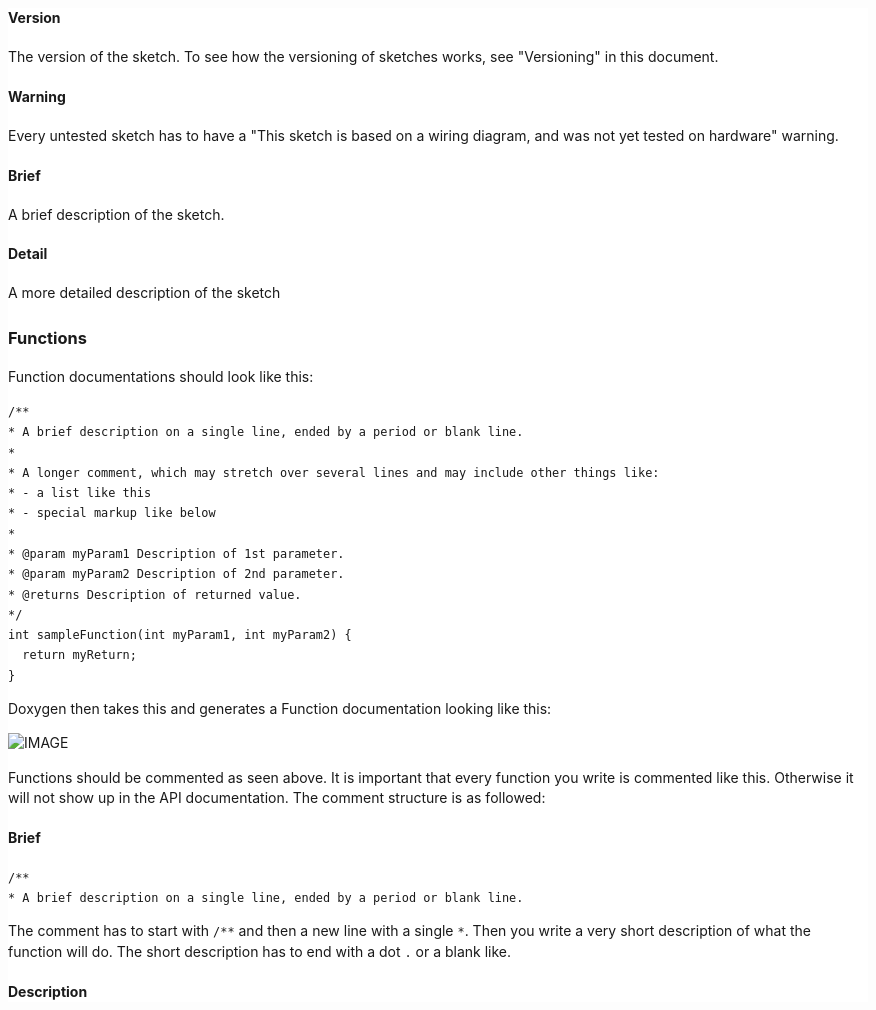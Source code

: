 #### Version
The version of the sketch. To see how the versioning of sketches works, see "Versioning" in this document.

#### Warning
Every untested sketch has to have a "This sketch is based on a wiring diagram, and was not yet tested on hardware" warning.

#### Brief
A brief description of the sketch.

#### Detail
A more detailed description of the sketch


### Functions

Function documentations should look like this:

```
/**
* A brief description on a single line, ended by a period or blank line.
*
* A longer comment, which may stretch over several lines and may include other things like:
* - a list like this
* - special markup like below
*
* @param myParam1 Description of 1st parameter.
* @param myParam2 Description of 2nd parameter.
* @returns Description of returned value.
*/
int sampleFunction(int myParam1, int myParam2) {
  return myReturn;
}
```
Doxygen then takes this and generates a Function documentation looking like this:

![IMAGE](https://raw.githubusercontent.com/jrsteensen/OpenHornet/master/images/Logo/open_hornet_avatar.png)

Functions should be commented as seen above. It is important that every function you write is commented like this. Otherwise it will not show up in the API documentation.
The comment structure is as followed:

#### Brief

```
/**
* A brief description on a single line, ended by a period or blank line.
```
The comment has to start with `/**` and then a new line with a single `*`.
Then you write a very short description of what the function will do. The short description has to end with a dot `.` or a blank like.

#### Description

